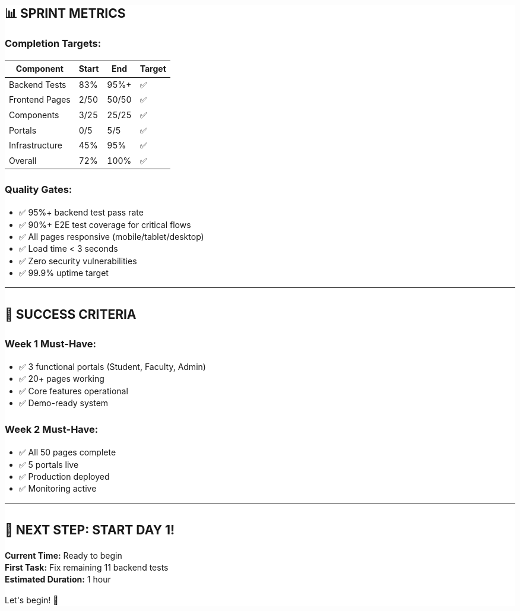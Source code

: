 
## 📊 **SPRINT METRICS**

### **Completion Targets:**

| Component | Start | End | Target |
|-----------|-------|-----|--------|
| Backend Tests | 83% | 95%+ | ✅ |
| Frontend Pages | 2/50 | 50/50 | ✅ |
| Components | 3/25 | 25/25 | ✅ |
| Portals | 0/5 | 5/5 | ✅ |
| Infrastructure | 45% | 95% | ✅ |
| Overall | 72% | 100% | ✅ |

### **Quality Gates:**

- ✅ 95%+ backend test pass rate
- ✅ 90%+ E2E test coverage for critical flows
- ✅ All pages responsive (mobile/tablet/desktop)
- ✅ Load time < 3 seconds
- ✅ Zero security vulnerabilities
- ✅ 99.9% uptime target

---

## 🎯 **SUCCESS CRITERIA**

### **Week 1 Must-Have:**
- ✅ 3 functional portals (Student, Faculty, Admin)
- ✅ 20+ pages working
- ✅ Core features operational
- ✅ Demo-ready system

### **Week 2 Must-Have:**
- ✅ All 50 pages complete
- ✅ 5 portals live
- ✅ Production deployed
- ✅ Monitoring active

---

## 🚀 **NEXT STEP: START DAY 1!**

**Current Time:** Ready to begin  
**First Task:** Fix remaining 11 backend tests  
**Estimated Duration:** 1 hour  

Let's begin! 💪
